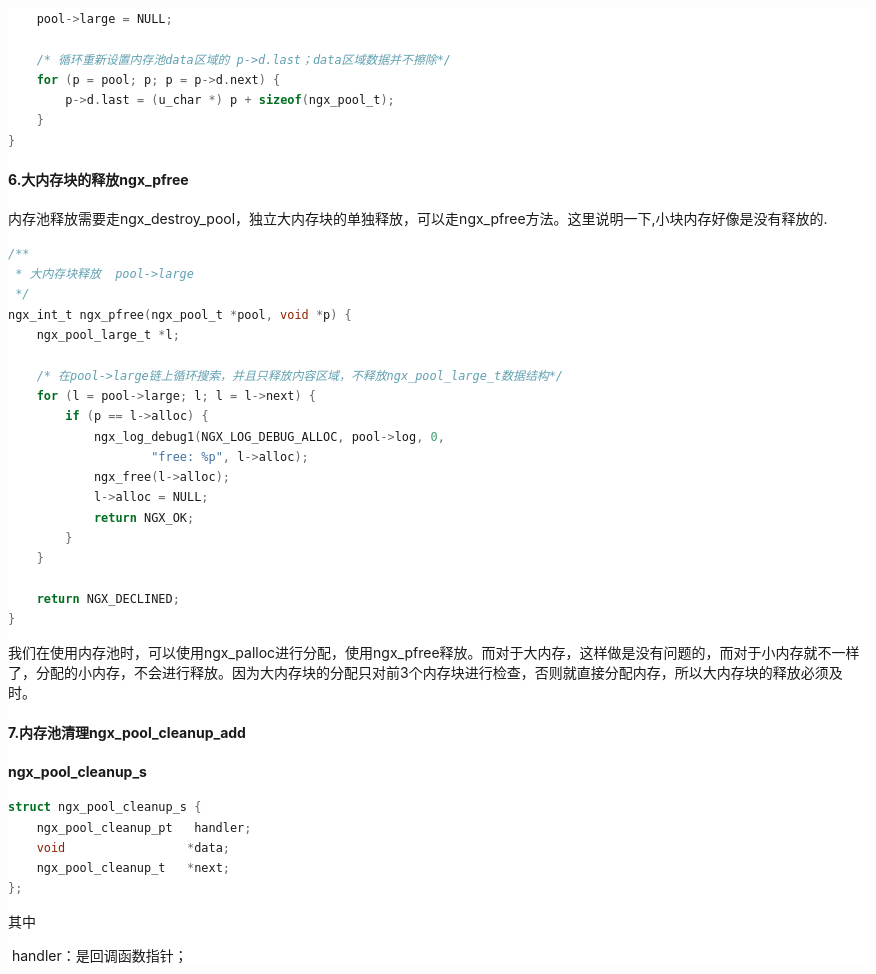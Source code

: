 ```c
	pool->large = NULL;
 
	/* 循环重新设置内存池data区域的 p->d.last；data区域数据并不擦除*/
	for (p = pool; p; p = p->d.next) {
		p->d.last = (u_char *) p + sizeof(ngx_pool_t);
	}
}
```



#### 6.大内存块的释放ngx_pfree

​	内存池释放需要走ngx_destroy_pool，独立大内存块的单独释放，可以走ngx_pfree方法。这里说明一下,小块内存好像是没有释放的.

```c
/**
 * 大内存块释放  pool->large
 */
ngx_int_t ngx_pfree(ngx_pool_t *pool, void *p) {
	ngx_pool_large_t *l;
 
	/* 在pool->large链上循环搜索，并且只释放内容区域，不释放ngx_pool_large_t数据结构*/
	for (l = pool->large; l; l = l->next) {
		if (p == l->alloc) {
			ngx_log_debug1(NGX_LOG_DEBUG_ALLOC, pool->log, 0,
					"free: %p", l->alloc);
			ngx_free(l->alloc);
			l->alloc = NULL;
			return NGX_OK;
		}
	}
 
	return NGX_DECLINED;
}
```

​	我们在使用内存池时，可以使用ngx_palloc进行分配，使用ngx_pfree释放。而对于大内存，这样做是没有问题的，而对于小内存就不一样了，分配的小内存，不会进行释放。因为大内存块的分配只对前3个内存块进行检查，否则就直接分配内存，所以大内存块的释放必须及时。

#### 7.内存池清理ngx_pool_cleanup_add

**ngx_pool_cleanup_s**

```c
struct ngx_pool_cleanup_s {
	ngx_pool_cleanup_pt   handler;
	void                 *data;
	ngx_pool_cleanup_t   *next;
};
```

其中

​	handler：是回调函数指针；
